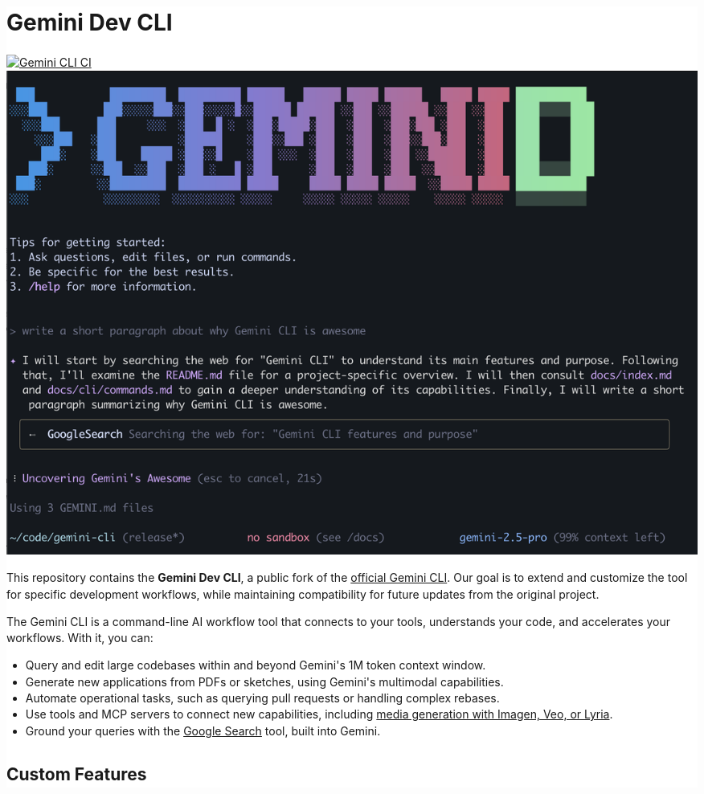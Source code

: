 # Gemini Dev CLI

[![Gemini CLI CI](https://github.com/hermannhahn/gemini-cli/actions/workflows/ci.yml/badge.svg)](https://github.com/hermannhahn/gemini-cli/actions/workflows/ci.yml) ![Gemini CLI Screenshot](./docs/assets/gemini-screenshot.png)

This repository contains the **Gemini Dev CLI**, a public fork of the [official Gemini CLI](https://github.com/google-gemini/gemini-cli). Our goal is to extend and customize the tool for specific development workflows, while maintaining compatibility for future updates from the original project.

The Gemini CLI is a command-line AI workflow tool that connects to your tools, understands your code, and accelerates your workflows. With it, you can:

- Query and edit large codebases within and beyond Gemini's 1M token context window.
- Generate new applications from PDFs or sketches, using Gemini's multimodal capabilities.
- Automate operational tasks, such as querying pull requests or handling complex rebases.
- Use tools and MCP servers to connect new capabilities, including [media generation with Imagen, Veo, or Lyria](https://github.com/GoogleCloudPlatform/vertex-ai-creative-studio/tree/main/experiments/mcp-genmedia).
- Ground your queries with the [Google Search](https://ai.google.dev/gemini-api/docs/grounding) tool, built into Gemini.

## Custom Features
